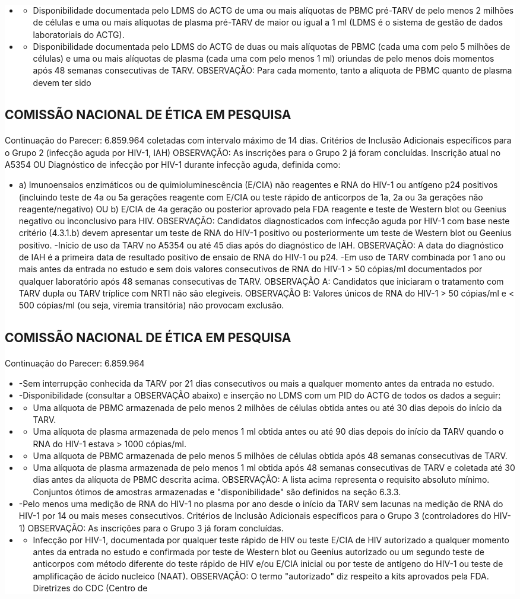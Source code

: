 - - Disponibilidade documentada pelo LDMS do ACTG de uma ou mais alíquotas de PBMC pré-TARV de pelo menos 2 milhões de células e uma ou mais alíquotas de plasma pré-TARV de maior ou igual a 1 ml (LDMS é o sistema de gestão de dados laboratoriais do ACTG).
- - Disponibilidade documentada pelo LDMS do ACTG de duas ou mais alíquotas de PBMC (cada uma com pelo 5 milhões de células) e uma ou mais alíquotas de plasma (cada uma com pelo menos 1 ml) oriundas de pelo menos dois momentos após 48 semanas consecutivas de TARV.
OBSERVAÇÃO: Para cada momento, tanto a alíquota de PBMC quanto de plasma devem ter sido

## COMISSÃO NACIONAL DE ÉTICA EM PESQUISA
Continuação do Parecer: 6.859.964
coletadas com intervalo máximo de 14 dias.
Critérios de Inclusão Adicionais específicos para o Grupo 2 (infecção aguda por HIV-1, IAH)
OBSERVAÇÃO: As inscrições para o Grupo 2 já foram concluídas.
Inscrição atual no A5354
OU
Diagnóstico de infecção por HIV-1 durante infecção aguda, definida como:
- a) Imunoensaios enzimáticos ou de quimioluminescência (E/CIA) não reagentes e RNA do HIV-1 ou antígeno p24 positivos (incluindo teste de 4a ou 5a gerações reagente com E/CIA ou teste rápido de anticorpos de 1a, 2a ou 3a gerações não reagente/negativo)
OU
b) E/CIA de 4a geração ou posterior aprovado pela FDA reagente e teste de Western blot ou Geenius negativo ou inconclusivo para HIV.
OBSERVAÇÃO: Candidatos diagnosticados com infecção aguda por HIV-1 com base neste critério (4.3.1.b) devem apresentar um teste de RNA do HIV-1 positivo ou posteriormente um teste de Western blot ou Geenius positivo.
-Início de uso da TARV no A5354 ou até 45 dias após do diagnóstico de IAH.
OBSERVAÇÃO: A data do diagnóstico de IAH é a primeira data de resultado positivo de ensaio de RNA do HIV-1 ou p24.
-Em uso de TARV combinada por 1 ano ou mais antes da entrada no estudo e sem dois valores consecutivos de RNA do HIV-1 &gt; 50 cópias/ml documentados por qualquer laboratório após 48 semanas consecutivas de TARV.
OBSERVAÇÃO A: Candidatos que iniciaram o tratamento com TARV dupla ou TARV tríplice com NRTI não são elegíveis.
OBSERVAÇÃO B: Valores únicos de RNA do HIV-1 &gt; 50 cópias/ml e &lt; 500 cópias/ml (ou seja, viremia transitória) não provocam exclusão.

## COMISSÃO NACIONAL DE ÉTICA EM PESQUISA

Continuação do Parecer: 6.859.964
- -Sem interrupção conhecida da TARV por 21 dias consecutivos ou mais a qualquer momento antes da entrada no estudo.
- -Disponibilidade (consultar a OBSERVAÇÃO abaixo) e inserção no LDMS com um PID do ACTG de todos os dados a seguir:
- - Uma alíquota de PBMC armazenada de pelo menos 2 milhões de células obtida antes ou até 30 dias depois do início da TARV.
- - Uma alíquota de plasma armazenada de pelo menos 1 ml obtida antes ou até 90 dias depois do início da TARV quando o RNA do HIV-1 estava &gt; 1000 cópias/ml.
- - Uma alíquota de PBMC armazenada de pelo menos 5 milhões de células obtida após 48 semanas consecutivas de TARV.
- - Uma alíquota de plasma armazenada de pelo menos 1 ml obtida após 48 semanas consecutivas de TARV e coletada até 30 dias antes da alíquota de PBMC descrita acima.
OBSERVAÇÃO: A lista acima representa o requisito absoluto mínimo. Conjuntos ótimos de amostras armazenadas e "disponibilidade" são definidos na seção 6.3.3.
- -Pelo menos uma medição de RNA do HIV-1 no plasma por ano desde o início da TARV sem lacunas na medição de RNA do HIV-1 por 14 ou mais meses consecutivos.
Critérios de Inclusão Adicionais específicos para o Grupo 3 (controladores do HIV-1)
OBSERVAÇÃO: As inscrições para o Grupo 3 já foram concluídas.
- - Infecção por HIV-1, documentada por qualquer teste rápido de HIV ou teste E/CIA de HIV autorizado a qualquer momento antes da entrada no estudo e confirmada por teste de Western blot ou Geenius autorizado ou um segundo teste de anticorpos com método diferente do teste rápido de HIV e/ou E/CIA inicial ou por teste de antígeno do HIV-1 ou teste de amplificação de ácido nucleico (NAAT).
OBSERVAÇÃO: O termo "autorizado" diz respeito a kits aprovados pela FDA. Diretrizes do CDC (Centro de